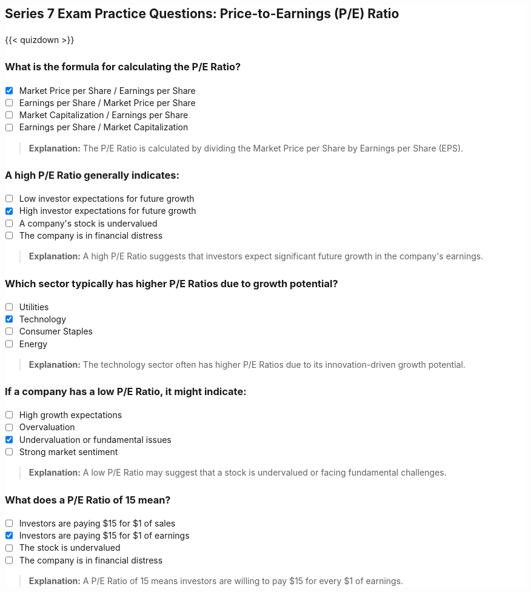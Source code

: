 ## Series 7 Exam Practice Questions: Price-to-Earnings (P/E) Ratio

{{< quizdown >}}

### What is the formula for calculating the P/E Ratio?

- [x] Market Price per Share / Earnings per Share
- [ ] Earnings per Share / Market Price per Share
- [ ] Market Capitalization / Earnings per Share
- [ ] Earnings per Share / Market Capitalization

> **Explanation:** The P/E Ratio is calculated by dividing the Market Price per Share by Earnings per Share (EPS).

### A high P/E Ratio generally indicates:

- [ ] Low investor expectations for future growth
- [x] High investor expectations for future growth
- [ ] A company's stock is undervalued
- [ ] The company is in financial distress

> **Explanation:** A high P/E Ratio suggests that investors expect significant future growth in the company's earnings.

### Which sector typically has higher P/E Ratios due to growth potential?

- [ ] Utilities
- [x] Technology
- [ ] Consumer Staples
- [ ] Energy

> **Explanation:** The technology sector often has higher P/E Ratios due to its innovation-driven growth potential.

### If a company has a low P/E Ratio, it might indicate:

- [ ] High growth expectations
- [ ] Overvaluation
- [x] Undervaluation or fundamental issues
- [ ] Strong market sentiment

> **Explanation:** A low P/E Ratio may suggest that a stock is undervalued or facing fundamental challenges.

### What does a P/E Ratio of 15 mean?

- [ ] Investors are paying $15 for $1 of sales
- [x] Investors are paying $15 for $1 of earnings
- [ ] The stock is undervalued
- [ ] The company is in financial distress

> **Explanation:** A P/E Ratio of 15 means investors are willing to pay $15 for every $1 of earnings.
